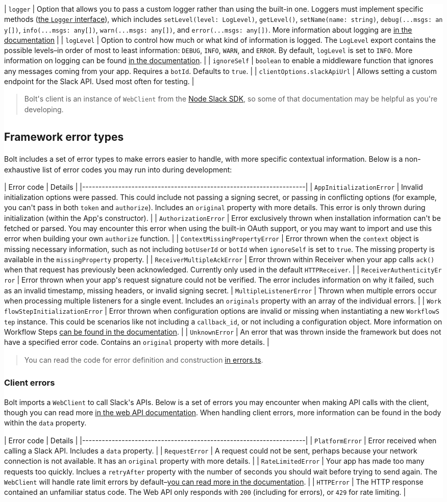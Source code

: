 | `logger` | Option that allows you to pass a custom logger rather than using the built-in one. Loggers must implement specific methods ([the `Logger` interface](https://github.com/slackapi/node-slack-sdk/blob/main/packages/logger/src/index.ts)), which includes `setLevel(level: LogLevel)`, `getLevel()`, `setName(name: string)`, `debug(...msgs: any[])`, `info(...msgs: any[])`, `warn(...msgs: any[])`, and `error(...msgs: any[])`. More information about logging are [in the documentation](/bolt-js/concepts#logging)  |
| `logLevel` | Option to control how much or what kind of information is logged. The `LogLevel` export contains the possible levels–in order of most to least information: `DEBUG`, `INFO`, `WARN`, and `ERROR`. By default, `logLevel` is set to `INFO`. More information on logging can be found [in the documentation](/bolt-js/concepts#logging). |
| `ignoreSelf` | `boolean` to enable a middleware function that ignores any messages coming from your app. Requires a `botId`. Defaults to `true`.  |
| `clientOptions.slackApiUrl` | Allows setting a custom endpoint for the Slack API. Used most often for testing. | 

> Bolt's client is an instance of `WebClient` from the [Node Slack SDK](/node-slack-sdk), so some of that documentation may be helpful as you're developing.

## Framework error types
Bolt includes a set of error types to make errors easier to handle, with more specific contextual information. Below is a non-exhaustive list of error codes you may run into during development:

| Error code                         | Details |
|--------------------------------------------------------------------|
| `AppInitializationError` | Invalid initialization options were passed. This could include not passing a signing secret, or passing in conflicting options (for example, you can't pass in both `token` and `authorize`). Includes an `original` property with more details. This error is only thrown during initialization (within the App's constructor). |
| `AuthorizationError` | Error exclusively thrown when installation information can't be fetched or parsed. You may encounter this error when using the built-in OAuth support, or you may want to import and use this error when building your own `authorize` function. |
| `ContextMissingPropertyError` | Error thrown when the `context` object is missing necessary information, such as not including `botUserId` or `botId` when `ignoreSelf` is set to `true`. The missing property is available in the `missingProperty` property. |
| `ReceiverMultipleAckError` | Error thrown within Receiver when your app calls `ack()` when that request has previously been acknowledged. Currently only used in the default `HTTPReceiver`. |
| `ReceiverAuthenticityError` | Error thrown when your app's request signature could not be verified. The error includes information on why it failed, such as an invalid timestamp, missing headers, or invalid signing secret.
| `MultipleListenerError` | Thrown when multiple errors occur when processing multiple listeners for a single event. Includes an `originals` property with an array of the individual errors. |
| `WorkflowStepInitializationError` | Error thrown when configuration options are invalid or missing when instantiating a new `WorkflowStep` instance. This could be scenarios like not including a `callback_id`, or not including a configuration object. More information on Workflow Steps [can be found in the documentation](/bolt-js/concepts#steps).  |
| `UnknownError` | An error that was thrown inside the framework but does not have a specified error code. Contains an `original` property with more details. |

> You can read the code for error definition and construction [in errors.ts](https://github.com/slackapi/bolt-js/blob/main/src/errors.ts).

### Client errors
Bolt imports a `WebClient` to call Slack's APIs. Below is a set of errors you may encounter when making API calls with the client, though you can read more [in the web API documentation](/node-slack-sdk/web-api#handle-errors). When handling client errors, more information can be found in the body within the `data` property.

| Error code                         | Details |
|--------------------------------------------------------------------|
| `PlatformError` | Error received when calling a Slack API. Includes a `data` property. |
| `RequestError` | A request could not be sent, perhaps because your network connection is not available. It has an `original` property with more details. |
| `RateLimitedError` | Your app has made too many requests too quickly. Inclues a `retryAfter` property with the number of seconds you should wait before trying to send again. The `WebClient` will handle rate limit errors by default–[you can read more in the documentation](/node-slack-sdk/web-api#rate-limits). |
| `HTTPError` | The HTTP response contained an unfamiliar status code. The Web API only responds with `200` (including for errors), or `429` for rate limiting. |
